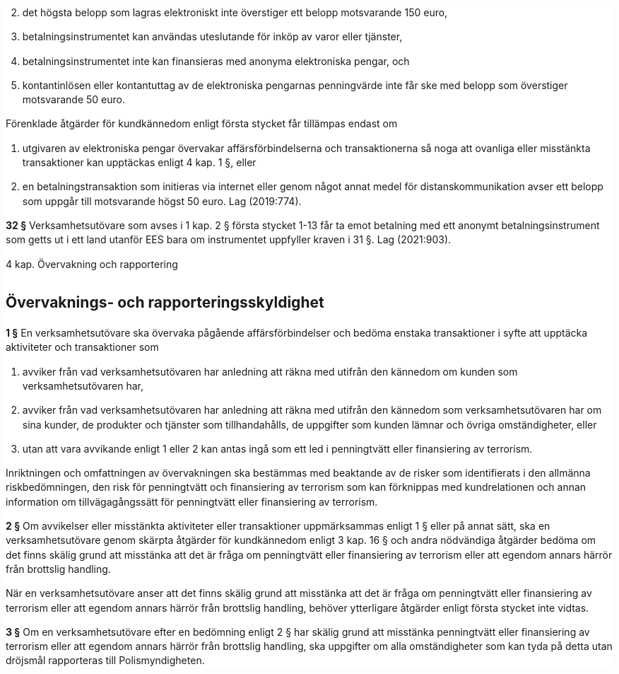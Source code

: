 2. det högsta belopp som lagras elektroniskt inte överstiger ett belopp motsvarande 150 euro,

3. betalningsinstrumentet kan användas uteslutande för inköp av varor eller tjänster,

4. betalningsinstrumentet inte kan finansieras med anonyma elektroniska pengar, och

5. kontantinlösen eller kontantuttag av de elektroniska pengarnas penningvärde inte får ske med belopp som överstiger motsvarande 50 euro.

Förenklade åtgärder för kundkännedom enligt första stycket får tillämpas endast om

1. utgivaren av elektroniska pengar övervakar affärsförbindelserna och transaktionerna så noga att ovanliga eller misstänkta transaktioner kan upptäckas enligt 4 kap. 1 §, eller

2. en betalningstransaktion som initieras via internet eller genom något annat medel för distanskommunikation avser ett belopp som uppgår till motsvarande högst 50 euro. Lag (2019:774).

**32 §** Verksamhetsutövare som avses i 1 kap. 2 § första stycket 1-13 får ta emot betalning med ett anonymt betalningsinstrument som getts ut i ett land utanför EES bara om instrumentet uppfyller kraven i 31 §. Lag (2021:903).

4 kap. Övervakning och rapportering

## Övervaknings- och rapporteringsskyldighet

**1 §** En verksamhetsutövare ska övervaka pågående affärsförbindelser och bedöma enstaka transaktioner i syfte att upptäcka aktiviteter och transaktioner som

1. avviker från vad verksamhetsutövaren har anledning att räkna med utifrån den kännedom om kunden som verksamhetsutövaren har,

2. avviker från vad verksamhetsutövaren har anledning att räkna med utifrån den kännedom som verksamhetsutövaren har om sina kunder, de produkter och tjänster som tillhandahålls, de uppgifter som kunden lämnar och övriga omständigheter, eller

3. utan att vara avvikande enligt 1 eller 2 kan antas ingå som ett led i penningtvätt eller finansiering av terrorism.

Inriktningen och omfattningen av övervakningen ska bestämmas med beaktande av de risker som identifierats i den allmänna riskbedömningen, den risk för penningtvätt och finansiering av terrorism som kan förknippas med kundrelationen och annan information om tillvägagångssätt för penningtvätt eller finansiering av terrorism.

**2 §** Om avvikelser eller misstänkta aktiviteter eller transaktioner uppmärksammas enligt 1 § eller på annat sätt, ska en verksamhetsutövare genom skärpta åtgärder för kundkännedom enligt 3 kap. 16 § och andra nödvändiga åtgärder bedöma om det finns skälig grund att misstänka att det är fråga om penningtvätt eller finansiering av terrorism eller att egendom annars härrör från brottslig handling.

När en verksamhetsutövare anser att det finns skälig grund att misstänka att det är fråga om penningtvätt eller finansiering av terrorism eller att egendom annars härrör från brottslig handling, behöver ytterligare åtgärder enligt första stycket inte vidtas.

**3 §** Om en verksamhetsutövare efter en bedömning enligt 2 § har skälig grund att misstänka penningtvätt eller finansiering av terrorism eller att egendom annars härrör från brottslig handling, ska uppgifter om alla omständigheter som kan tyda på detta utan dröjsmål rapporteras till Polismyndigheten.
